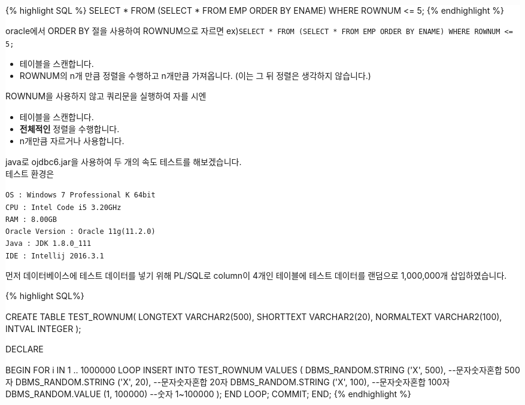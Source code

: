 {% highlight SQL %}
SELECT
  *
FROM
  (SELECT * FROM EMP ORDER BY ENAME)
WHERE
  ROWNUM <= 5;
{% endhighlight %}

oracle에서 ORDER BY 절을 사용하여 ROWNUM으로 자르면 ex)`SELECT * FROM (SELECT * FROM EMP ORDER BY ENAME) WHERE ROWNUM <= 5;`

* 테이블을 스캔합니다.
* ROWNUM의 n개 만큼 정렬을 수행하고 n개만큼 가져옵니다. (이는 그 뒤 정렬은 생각하지 않습니다.)

ROWNUM을 사용하지 않고 쿼리문을 실행하여 자를 시엔

* 테이블을 스캔합니다.
* __전체적인__ 정렬을 수행합니다.
* n개만큼 자르거나 사용합니다.

java로 ojdbc6.jar을 사용하여 두 개의 속도 테스트를 해보겠습니다.  
테스트 환경은

~~~~
OS : Windows 7 Professional K 64bit
CPU : Intel Code i5 3.20GHz
RAM : 8.00GB
Oracle Version : Oracle 11g(11.2.0)
Java : JDK 1.8.0_111
IDE : Intellij 2016.3.1
~~~~

먼저 데이터베이스에 테스트 데이터를 넣기 위해 PL/SQL로 column이 4개인 테이블에 테스트 데이터를 랜덤으로 1,000,000개 삽입하였습니다.

{% highlight SQL%}

CREATE TABLE TEST_ROWNUM(
  LONGTEXT VARCHAR2(500),
  SHORTTEXT VARCHAR2(20),
  NORMALTEXT VARCHAR2(100),
  INTVAL INTEGER
);

DECLARE

BEGIN
  FOR i IN 1 .. 1000000
  LOOP
    INSERT INTO TEST_ROWNUM VALUES (
      DBMS_RANDOM.STRING ('X', 500), --문자숫자혼합 500자
      DBMS_RANDOM.STRING ('X', 20), --문자숫자혼합 20자
      DBMS_RANDOM.STRING ('X', 100), --문자숫자혼합 100자
      DBMS_RANDOM.VALUE (1, 100000) --숫자 1~100000
    );
  END LOOP;
  COMMIT;
END;
{% endhighlight %}
